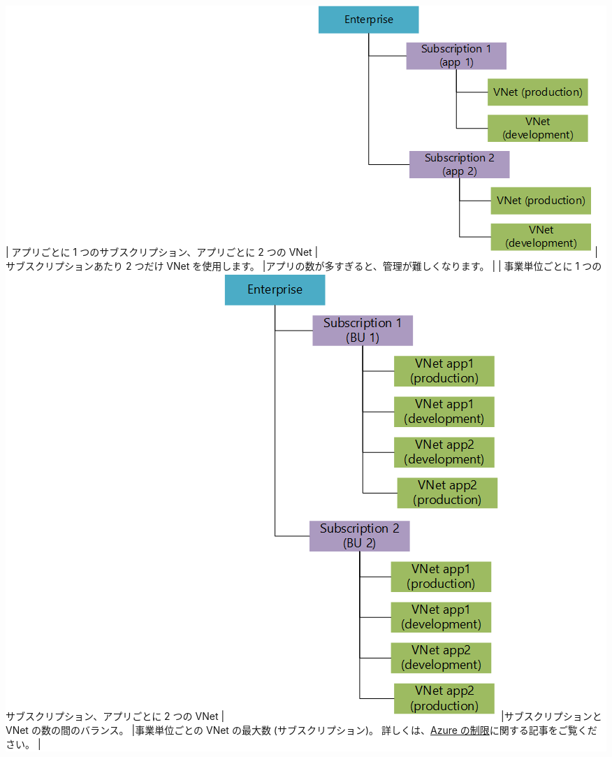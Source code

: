| アプリごとに 1 つのサブスクリプション、アプリごとに 2 つの VNet |![1 つのサブスクリプション](./media/virtual-network-vnet-plan-design-arm/figure2.png) |サブスクリプションあたり 2 つだけ VNet を使用します。 |アプリの数が多すぎると、管理が難しくなります。 |
| 事業単位ごとに 1 つのサブスクリプション、アプリごとに 2 つの VNet |![1 つのサブスクリプション](./media/virtual-network-vnet-plan-design-arm/figure3.png) |サブスクリプションと VNet の数の間のバランス。 |事業単位ごとの VNet の最大数 (サブスクリプション)。 詳しくは、[Azure の制限](../azure-subscription-service-limits.md#networking-limits)に関する記事をご覧ください。 |
